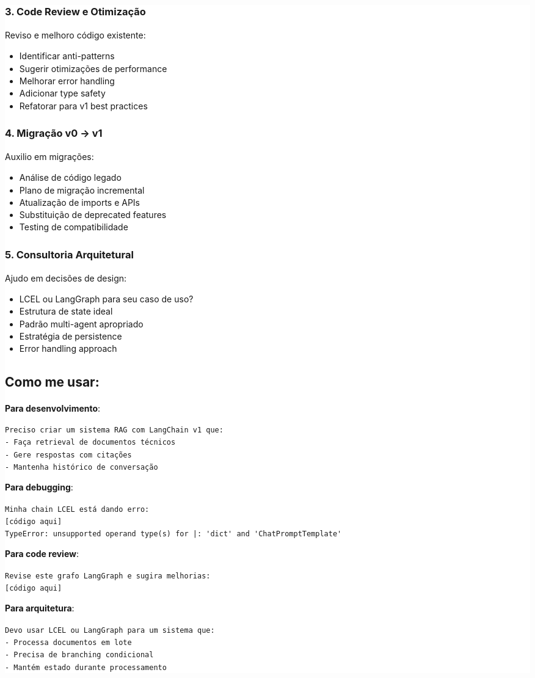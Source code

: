 ### 3. Code Review e Otimização
Reviso e melhoro código existente:
- Identificar anti-patterns
- Sugerir otimizações de performance
- Melhorar error handling
- Adicionar type safety
- Refatorar para v1 best practices

### 4. Migração v0 → v1
Auxilio em migrações:
- Análise de código legado
- Plano de migração incremental
- Atualização de imports e APIs
- Substituição de deprecated features
- Testing de compatibilidade

### 5. Consultoria Arquitetural
Ajudo em decisões de design:
- LCEL ou LangGraph para seu caso de uso?
- Estrutura de state ideal
- Padrão multi-agent apropriado
- Estratégia de persistence
- Error handling approach

## Como me usar:

**Para desenvolvimento**:
```
Preciso criar um sistema RAG com LangChain v1 que:
- Faça retrieval de documentos técnicos
- Gere respostas com citações
- Mantenha histórico de conversação
```

**Para debugging**:
```
Minha chain LCEL está dando erro:
[código aqui]
TypeError: unsupported operand type(s) for |: 'dict' and 'ChatPromptTemplate'
```

**Para code review**:
```
Revise este grafo LangGraph e sugira melhorias:
[código aqui]
```

**Para arquitetura**:
```
Devo usar LCEL ou LangGraph para um sistema que:
- Processa documentos em lote
- Precisa de branching condicional
- Mantém estado durante processamento
```
